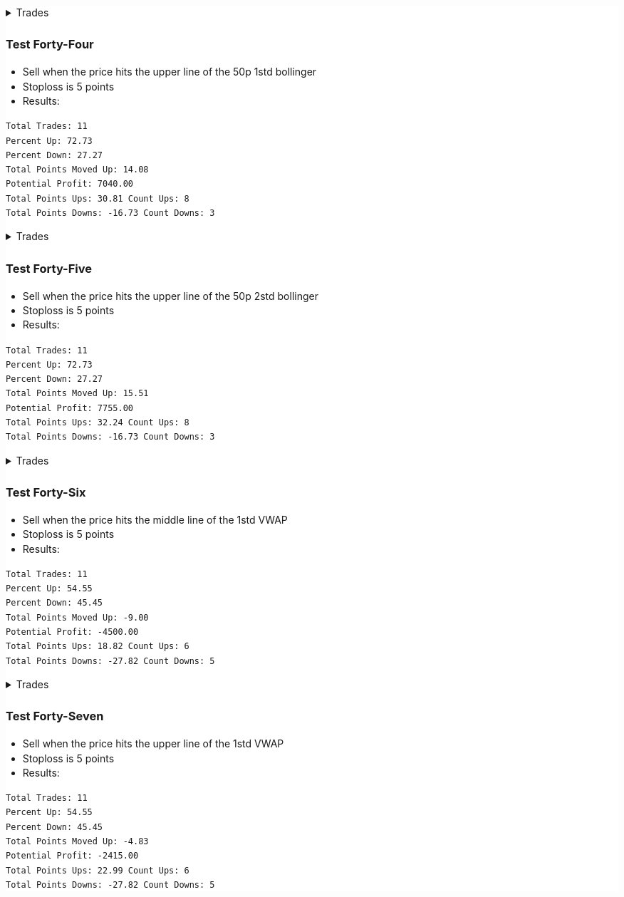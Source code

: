 
<details><summary>Trades</summary></details>

### Test Forty-Four
* Sell when the price hits the upper line of the 50p 1std bollinger
* Stoploss is 5 points
* Results:
```
Total Trades: 11
Percent Up: 72.73
Percent Down: 27.27
Total Points Moved Up: 14.08
Potential Profit: 7040.00
Total Points Ups: 30.81 Count Ups: 8
Total Points Downs: -16.73 Count Downs: 3
```

<details><summary>Trades</summary></details>

### Test Forty-Five
* Sell when the price hits the upper line of the 50p 2std bollinger
* Stoploss is 5 points
* Results:
```
Total Trades: 11
Percent Up: 72.73
Percent Down: 27.27
Total Points Moved Up: 15.51
Potential Profit: 7755.00
Total Points Ups: 32.24 Count Ups: 8
Total Points Downs: -16.73 Count Downs: 3
```

<details><summary>Trades</summary></details>

### Test Forty-Six
* Sell when the price hits the middle line of the 1std VWAP
* Stoploss is 5 points
* Results:
```
Total Trades: 11
Percent Up: 54.55
Percent Down: 45.45
Total Points Moved Up: -9.00
Potential Profit: -4500.00
Total Points Ups: 18.82 Count Ups: 6
Total Points Downs: -27.82 Count Downs: 5
```

<details><summary>Trades</summary></details>

### Test Forty-Seven
* Sell when the price hits the upper line of the 1std VWAP
* Stoploss is 5 points
* Results:
```
Total Trades: 11
Percent Up: 54.55
Percent Down: 45.45
Total Points Moved Up: -4.83
Potential Profit: -2415.00
Total Points Ups: 22.99 Count Ups: 6
Total Points Downs: -27.82 Count Downs: 5
```
